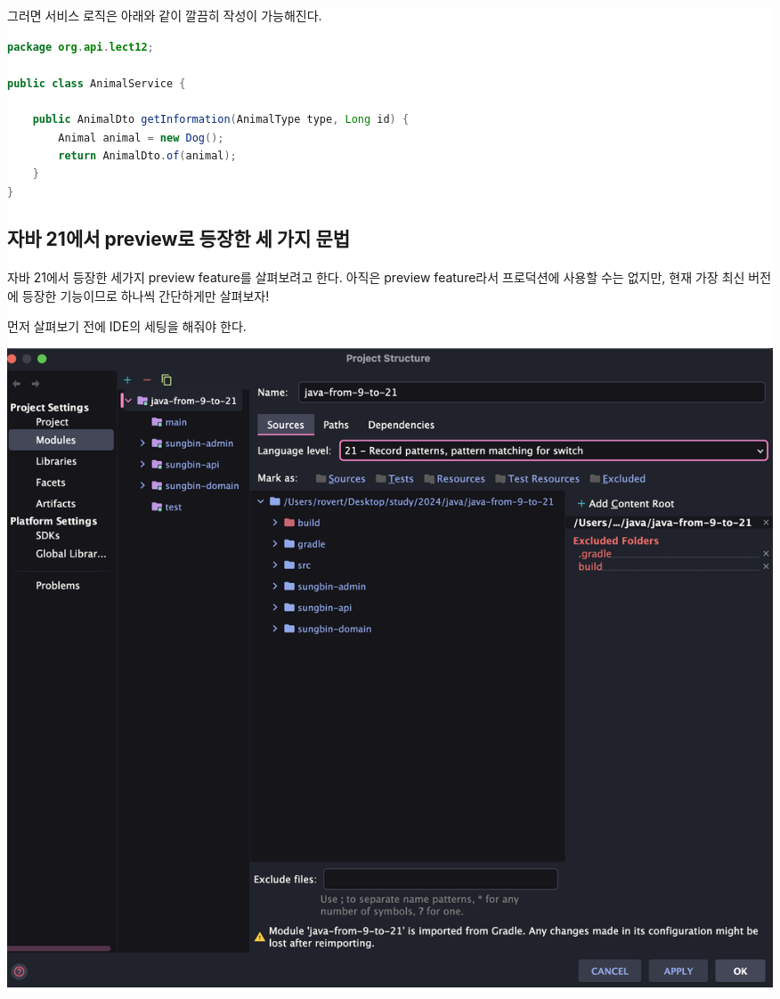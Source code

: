 그러면 서비스 로직은 아래와 같이 깔끔히 작성이 가능해진다.

``` java
package org.api.lect12;

public class AnimalService {

    public AnimalDto getInformation(AnimalType type, Long id) {
        Animal animal = new Dog();
        return AnimalDto.of(animal);
    }
}
```

## 자바 21에서 preview로 등장한 세 가지 문법

자바 21에서 등장한 세가지 preview feature를 살펴보려고 한다. 아직은 preview feature라서 프로덕션에 사용할 수는 없지만, 현재 가장 최신 버전에 등장한 기능이므로 하나씩 간단하게만 살펴보자!

먼저 살펴보기 전에 IDE의 세팅을 해줘야 한다.

![image1](./assets/01.png)
